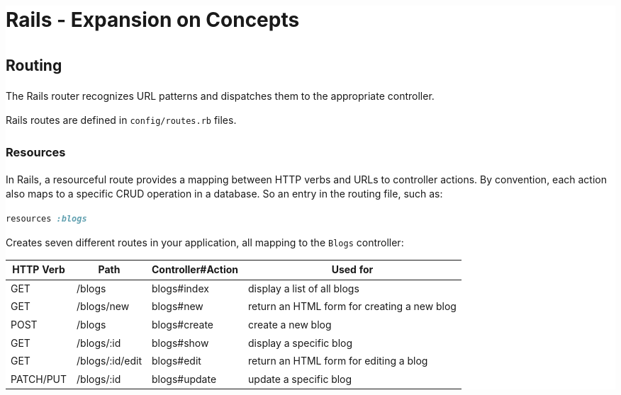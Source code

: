 
# Rails - Expansion on Concepts

## Routing
The Rails router recognizes URL patterns and dispatches them to the appropriate controller.

Rails routes are defined in `config/routes.rb` files.

### Resources
In Rails, a resourceful route provides a mapping between HTTP verbs and URLs to controller actions. By convention, each action also maps to a specific CRUD operation in a database. So an entry in the routing file, such as:

```Ruby
resources :blogs
```

Creates seven different routes in your application, all mapping to the `Blogs` controller:

<table>
<thead>
<tr>
<th>HTTP Verb</th>
<th>Path</th>
<th>Controller#Action</th>
<th>Used for</th>
</tr>
</thead>
<tbody>
<tr>
<td>GET</td>
<td>/blogs</td>
<td>blogs#index</td>
<td>display a list of all blogs</td>
</tr>
<tr>
<td>GET</td>
<td>/blogs/new</td>
<td>blogs#new</td>
<td>return an HTML form for creating a new blog</td>
</tr>
<tr>
<td>POST</td>
<td>/blogs</td>
<td>blogs#create</td>
<td>create a new blog</td>
</tr>
<tr>
<td>GET</td>
<td>/blogs/:id</td>
<td>blogs#show</td>
<td>display a specific blog</td>
</tr>
<tr>
<td>GET</td>
<td>/blogs/:id/edit</td>
<td>blogs#edit</td>
<td>return an HTML form for editing a blog</td>
</tr>
<tr>
<td>PATCH/PUT</td>
<td>/blogs/:id</td>
<td>blogs#update</td>
<td>update a specific blog</td>